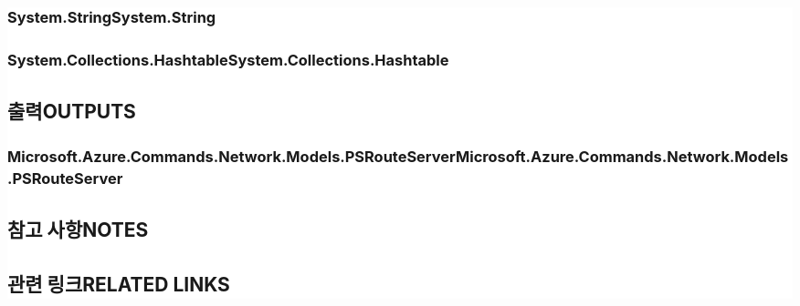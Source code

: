 ### <span data-ttu-id="526b7-135">System.String</span><span class="sxs-lookup"><span data-stu-id="526b7-135">System.String</span></span>

### <span data-ttu-id="526b7-136">System.Collections.Hashtable</span><span class="sxs-lookup"><span data-stu-id="526b7-136">System.Collections.Hashtable</span></span>

## <span data-ttu-id="526b7-137">출력</span><span class="sxs-lookup"><span data-stu-id="526b7-137">OUTPUTS</span></span>

### <span data-ttu-id="526b7-138">Microsoft.Azure.Commands.Network.Models.PSRouteServer</span><span class="sxs-lookup"><span data-stu-id="526b7-138">Microsoft.Azure.Commands.Network.Models.PSRouteServer</span></span>

## <span data-ttu-id="526b7-139">참고 사항</span><span class="sxs-lookup"><span data-stu-id="526b7-139">NOTES</span></span>

## <span data-ttu-id="526b7-140">관련 링크</span><span class="sxs-lookup"><span data-stu-id="526b7-140">RELATED LINKS</span></span>
